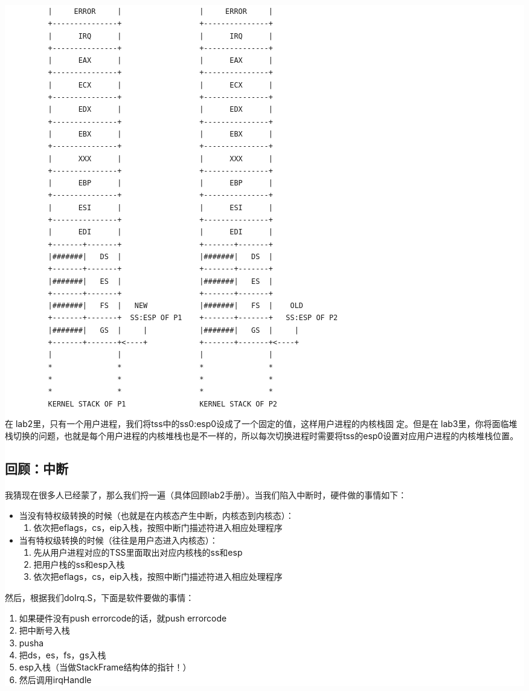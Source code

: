 ```
          |     ERROR     |                  |     ERROR     |
          +---------------+                  +---------------+
          |      IRQ      |                  |      IRQ      |
          +---------------+                  +---------------+
          |      EAX      |                  |      EAX      |
          +---------------+                  +---------------+
          |      ECX      |                  |      ECX      |
          +---------------+                  +---------------+
          |      EDX      |                  |      EDX      |
          +---------------+                  +---------------+
          |      EBX      |                  |      EBX      |
          +---------------+                  +---------------+
          |      XXX      |                  |      XXX      |
          +---------------+                  +---------------+
          |      EBP      |                  |      EBP      |
          +---------------+                  +---------------+
          |      ESI      |                  |      ESI      |
          +---------------+                  +---------------+
          |      EDI      |                  |      EDI      |
          +-------+-------+                  +-------+-------+
          |#######|   DS  |                  |#######|   DS  |
          +-------+-------+                  +-------+-------+
          |#######|   ES  |                  |#######|   ES  |
          +-------+-------+                  +-------+-------+
          |#######|   FS  |   NEW            |#######|   FS  |    OLD
          +-------+-------+  SS:ESP OF P1    +-------+-------+   SS:ESP OF P2
          |#######|   GS  |     |            |#######|   GS  |     |
          +-------+-------+<----+            +-------+-------+<----+
          |               |                  |               |
          *               *                  *               *
          *               *                  *               *  
          *               *                  *               *
          KERNEL STACK OF P1                 KERNEL STACK OF P2
```

在 lab2里，只有一个用户进程，我们将tss中的ss0:esp0设成了一个固定的值，这样用户进程的内核栈固 定。但是在 lab3里，你将面临堆栈切换的问题，也就是每个用户进程的内核堆栈也是不一样的，所以每次切换进程时需要将tss的esp0设置对应用户进程的内核堆栈位置。

## 回顾：中断

我猜现在很多人已经蒙了，那么我们捋一遍（具体回顾lab2手册）。当我们陷入中断时，硬件做的事情如下：

* 当没有特权级转换的时候（也就是在内核态产生中断，内核态到内核态）：
  1. 依次把eflags，cs，eip入栈，按照中断门描述符进入相应处理程序
* 当有特权级转换的时候（往往是用户态进入内核态）：
  1. 先从用户进程对应的TSS里面取出对应内核栈的ss和esp
  2. 把用户栈的ss和esp入栈
  3. 依次把eflags，cs，eip入栈，按照中断门描述符进入相应处理程序

然后，根据我们doIrq.S，下面是软件要做的事情：

1. 如果硬件没有push errorcode的话，就push errorcode
2. 把中断号入栈
3. pusha
4. 把ds，es，fs，gs入栈
5. esp入栈（当做StackFrame结构体的指针！）
6. 然后调用irqHandle
